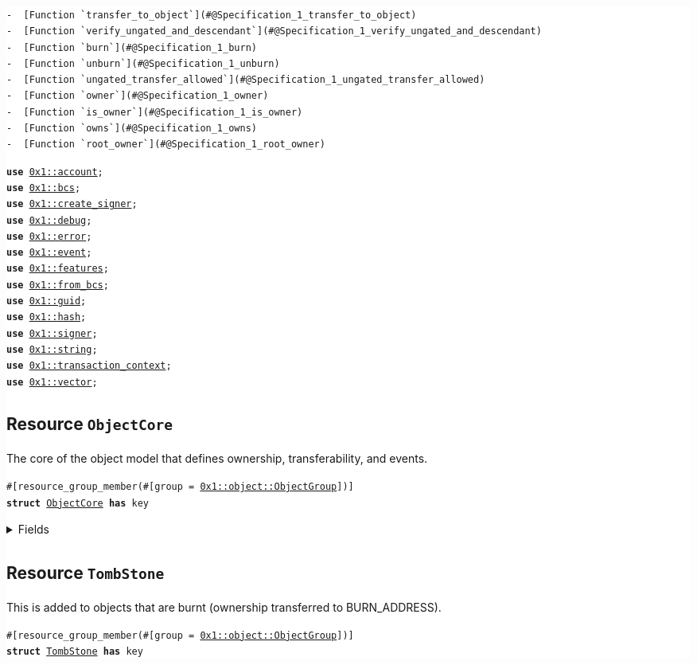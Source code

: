     -  [Function `transfer_to_object`](#@Specification_1_transfer_to_object)
    -  [Function `verify_ungated_and_descendant`](#@Specification_1_verify_ungated_and_descendant)
    -  [Function `burn`](#@Specification_1_burn)
    -  [Function `unburn`](#@Specification_1_unburn)
    -  [Function `ungated_transfer_allowed`](#@Specification_1_ungated_transfer_allowed)
    -  [Function `owner`](#@Specification_1_owner)
    -  [Function `is_owner`](#@Specification_1_is_owner)
    -  [Function `owns`](#@Specification_1_owns)
    -  [Function `root_owner`](#@Specification_1_root_owner)


<pre><code><b>use</b> <a href="account.md#0x1_account">0x1::account</a>;
<b>use</b> <a href="../../move-stdlib/doc/bcs.md#0x1_bcs">0x1::bcs</a>;
<b>use</b> <a href="create_signer.md#0x1_create_signer">0x1::create_signer</a>;
<b>use</b> <a href="../../starcoin-stdlib/doc/debug.md#0x1_debug">0x1::debug</a>;
<b>use</b> <a href="../../move-stdlib/doc/error.md#0x1_error">0x1::error</a>;
<b>use</b> <a href="event.md#0x1_event">0x1::event</a>;
<b>use</b> <a href="../../move-stdlib/doc/features.md#0x1_features">0x1::features</a>;
<b>use</b> <a href="../../starcoin-stdlib/doc/from_bcs.md#0x1_from_bcs">0x1::from_bcs</a>;
<b>use</b> <a href="guid.md#0x1_guid">0x1::guid</a>;
<b>use</b> <a href="../../move-stdlib/doc/hash.md#0x1_hash">0x1::hash</a>;
<b>use</b> <a href="../../move-stdlib/doc/signer.md#0x1_signer">0x1::signer</a>;
<b>use</b> <a href="../../move-stdlib/doc/string.md#0x1_string">0x1::string</a>;
<b>use</b> <a href="transaction_context.md#0x1_transaction_context">0x1::transaction_context</a>;
<b>use</b> <a href="../../move-stdlib/doc/vector.md#0x1_vector">0x1::vector</a>;
</code></pre>



<a id="0x1_object_ObjectCore"></a>

## Resource `ObjectCore`

The core of the object model that defines ownership, transferability, and events.


<pre><code>#[resource_group_member(#[group = <a href="object.md#0x1_object_ObjectGroup">0x1::object::ObjectGroup</a>])]
<b>struct</b> <a href="object.md#0x1_object_ObjectCore">ObjectCore</a> <b>has</b> key
</code></pre>



<details><summary>Fields</summary></details>

<a id="0x1_object_TombStone"></a>

## Resource `TombStone`

This is added to objects that are burnt (ownership transferred to BURN_ADDRESS).


<pre><code>#[resource_group_member(#[group = <a href="object.md#0x1_object_ObjectGroup">0x1::object::ObjectGroup</a>])]
<b>struct</b> <a href="object.md#0x1_object_TombStone">TombStone</a> <b>has</b> key
</code></pre>
